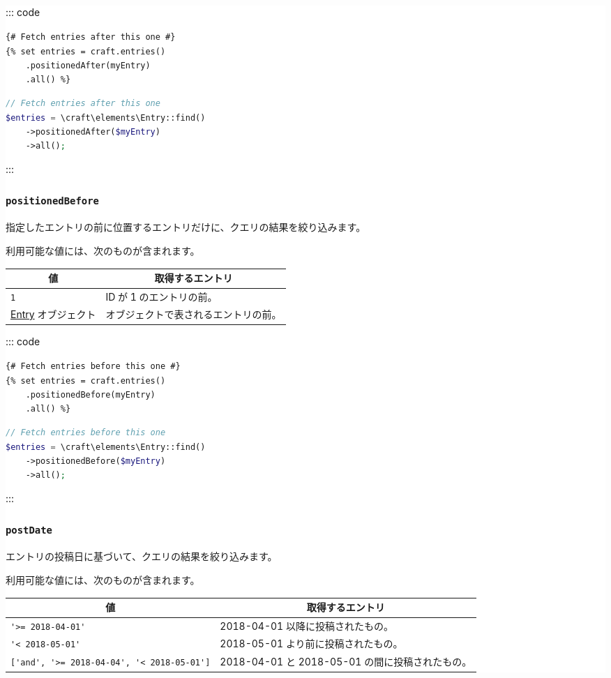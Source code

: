 ::: code

```twig
{# Fetch entries after this one #}
{% set entries = craft.entries()
    .positionedAfter(myEntry)
    .all() %}
```

```php
// Fetch entries after this one
$entries = \craft\elements\Entry::find()
    ->positionedAfter($myEntry)
    ->all();
```

:::

### `positionedBefore`

指定したエントリの前に位置するエントリだけに、クエリの結果を絞り込みます。

利用可能な値には、次のものが含まれます。

| 値 | 取得するエントリ
| - | -
| `1` | ID が 1 のエントリの前。
| [Entry](api:craft\elements\Entry) オブジェクト | オブジェクトで表されるエントリの前。

::: code

```twig
{# Fetch entries before this one #}
{% set entries = craft.entries()
    .positionedBefore(myEntry)
    .all() %}
```

```php
// Fetch entries before this one
$entries = \craft\elements\Entry::find()
    ->positionedBefore($myEntry)
    ->all();
```

:::

### `postDate`

エントリの投稿日に基づいて、クエリの結果を絞り込みます。

利用可能な値には、次のものが含まれます。

| 値 | 取得するエントリ
| - | -
| `'>= 2018-04-01'` | 2018-04-01 以降に投稿されたもの。
| `'< 2018-05-01'` | 2018-05-01 より前に投稿されたもの。
| `['and', '>= 2018-04-04', '< 2018-05-01']` | 2018-04-01 と 2018-05-01 の間に投稿されたもの。
